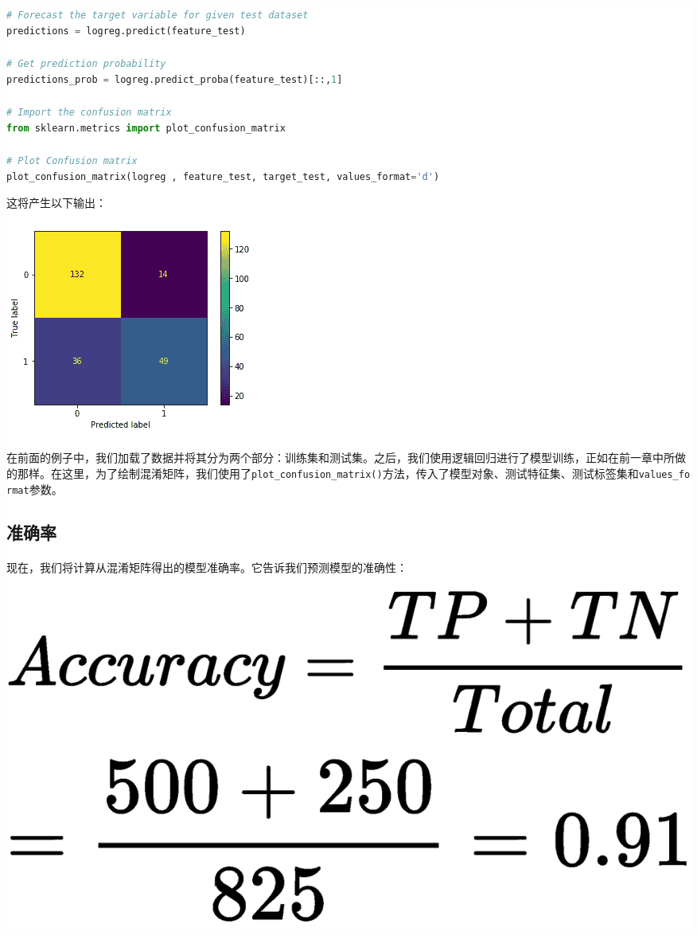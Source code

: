 ```py
# Forecast the target variable for given test dataset
predictions = logreg.predict(feature_test)

# Get prediction probability 
predictions_prob = logreg.predict_proba(feature_test)[::,1]

# Import the confusion matrix
from sklearn.metrics import plot_confusion_matrix

# Plot Confusion matrix
plot_confusion_matrix(logreg , feature_test, target_test, values_format='d')
```

这将产生以下输出：

![](img/2d68507c-9909-4826-9122-cc0af782847c.png)

在前面的例子中，我们加载了数据并将其分为两个部分：训练集和测试集。之后，我们使用逻辑回归进行了模型训练，正如在前一章中所做的那样。在这里，为了绘制混淆矩阵，我们使用了`plot_confusion_matrix()`方法，传入了模型对象、测试特征集、测试标签集和`values_format`参数。

## 准确率

现在，我们将计算从混淆矩阵得出的模型准确率。它告诉我们预测模型的准确性：

![](img/7e728bf1-6dd0-48b2-b96b-f24ff72cb7fb.png)

![](img/8c6821d9-986d-4396-bf62-0b9a4a4ba929.png)
